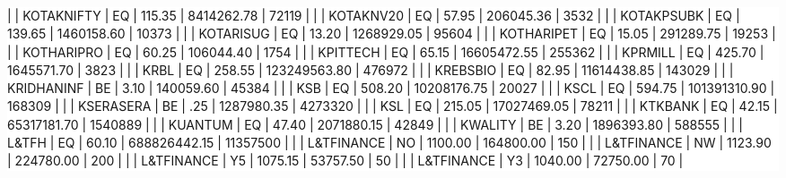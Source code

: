 |  | KOTAKNIFTY | EQ | 115.35 | 8414262.78 | 72119 |
|  | KOTAKNV20 | EQ | 57.95 | 206045.36 | 3532 |
|  | KOTAKPSUBK | EQ | 139.65 | 1460158.60 | 10373 |
|  | KOTARISUG | EQ | 13.20 | 1268929.05 | 95604 |
|  | KOTHARIPET | EQ | 15.05 | 291289.75 | 19253 |
|  | KOTHARIPRO | EQ | 60.25 | 106044.40 | 1754 |
|  | KPITTECH | EQ | 65.15 | 16605472.55 | 255362 |
|  | KPRMILL | EQ | 425.70 | 1645571.70 | 3823 |
|  | KRBL | EQ | 258.55 | 123249563.80 | 476972 |
|  | KREBSBIO | EQ | 82.95 | 11614438.85 | 143029 |
|  | KRIDHANINF | BE | 3.10 | 140059.60 | 45384 |
|  | KSB | EQ | 508.20 | 10208176.75 | 20027 |
|  | KSCL | EQ | 594.75 | 101391310.90 | 168309 |
|  | KSERASERA | BE | .25 | 1287980.35 | 4273320 |
|  | KSL | EQ | 215.05 | 17027469.05 | 78211 |
|  | KTKBANK | EQ | 42.15 | 65317181.70 | 1540889 |
|  | KUANTUM | EQ | 47.40 | 2071880.15 | 42849 |
|  | KWALITY | BE | 3.20 | 1896393.80 | 588555 |
|  | L&TFH | EQ | 60.10 | 688826442.15 | 11357500 |
|  | L&TFINANCE | NO | 1100.00 | 164800.00 | 150 |
|  | L&TFINANCE | NW | 1123.90 | 224780.00 | 200 |
|  | L&TFINANCE | Y5 | 1075.15 | 53757.50 | 50 |
|  | L&TFINANCE | Y3 | 1040.00 | 72750.00 | 70 |
